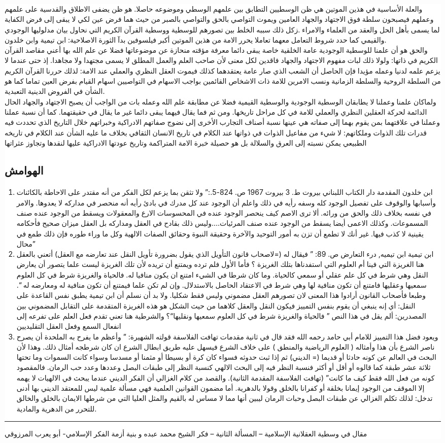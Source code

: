 والعلة الأساسية في هذين الموتين هي ظن الوسطيين التطابق بين علمهم الوسطي وموضوعه حاصلا. هو ظن يضفى الاطلاق والقدسية على علمهم وعملهم فيصبحون سلطة فوق الاجتهاد والجهاد العامين ويموت التواصي بالحق والتواصي بالصبر من حيث هما فرض عين لكي لا يبقى إلى فرض الكفاية لما يسمى بأهل الحل والعقد من العلماء والامراء .زكل ذلك سببه الخلط بين تصورهم للوسطية ووسطية القرآن الكريم التي نحاول بيان مدلوليها الوجودي والقيمي كما حدد شروط التعامل معهما تعاملا يحرر الامة من هذين الموتين أكبر فيلسوفين بدآ الثورة الاصلاحية: ابن تيمية وابن خلدون.  
والحق هو أن علمنا للوسطية الوجودية عامة الخلقية خاصة يبقى دائما معرفة مؤقته منحازة عن موضوعاتها فضلا عن علم الله بها أعني مقاصد القرآن الكريم في ذاتها: ولولا ذلك لبات مفهوم الاجتهاد والجهاد فاقدين لكل معنى لأن صاحب العلم والعمل المطلق لا يسمى مجتهدا ولا مجاهدا. إذ حتى عندما لا يزعم علمه لدنيا وعمله مؤيدا فإن الحاصل أن الشعب الذي صار عامة يعتقدهما كذلك فيموت العقل النظري والعملي عند الامة: لذلك حررنا القرآن الكريم من السلطة الروحية والسلطة الزمانية ونسب الامرين للامة ذات الاشخاص القائمين بواجب الاسهام في التواصيين اسهام القيام بفرض العين تماما كما هو الشأن في الفروض الدينية التعبدية.  
ولماكان علمنا وعملنا لا يطابقان الوسطية الوجودية والوسطية القيمية فضلا عن مطابقة علم الله وعمله بات من الواجب أن يصبح الاجتهاد والجهاد الحال الدائمة لحركة العقلين النظري والعملي للامة في كل مراحل تاريخها. ومن ثم فما يقال فيهما يبقى دائما غير ما يقال في حقيقتهما. كما أن نسبة عملنا وعملنا في علاقتهما بمن يقوم بهما إلى صفاته هي عينها نسبة أصناف التجارب الأخرى إلى نضوج صفاتهم الادراكية وخبراتهم خلال التاريخ الذي تحددت فيه قدرات تلك الذوات وملكاتهم: لا شيء من مفاعيل الذوات في ذواتها عند الكلام في تاريخ الانسان الثقافي بخلاف ما عليه الشأن عند الكلام في تاريخه الطبيعي يمكن نسبته إلى العرق والسلالة بل هو حصيلة خبرة الامة المتراكمة وتاريخ عودتها الادراكية عليها لنقدها وتجاوز عثراتها

## **الهوامش**

1. ابن خلدون المقدمة دار الكتاب اللبناني بيروت ط. 3 بيروت 1967 ص. 824-5.:” ولا تثقن بما يزعم لكل الفكر من أنه مقتدر على الاحاطة بالكائنات وأسبابها والوقوف على تفصيل الوجود كله وسفه رأيه في ذلك واعلم أن الوجود عند كل مدرك في بادئ رأيه أنه منحصر في مداركه لا يعدوها. والامر في نفسه بخلاف ذلك والحق من ورائه. ألا ترى الاصم كيف ينحصر الوجود عنده في المحسوسات الارع والمعقولات ويسقط من الوجود عنده صنف المسموعات. وكذلك الاعمى أيضا يسقط من الوجود عنده صنف المرئيات….وليس ذلك بقادح في العقل ومداركه بل العقل ميزان صحيح فأحكامه يقينية لا كذب فيها. غير أنك لا تطمع أن تزن به أمور التوحيد والآخرة وحقيقة النبوة وحقائق الصفات الالهية وكل ما وراء طوره فإن ذلك طمع في محال”
2. ابن تيمية ابن تيميه, درء التعارض ص. 89: ” فيقال له (=لاصحاب قانون التأويل الذي يقول بضرورة تأويل النقل عند تعارضه مع العقل) أتعني بالعقل هنا الغريزة التي فينا أم العلوم التي استفدناها بتلك الغريزة ؟ فأما الأول فلم ترده ويمتنع أن تريده لأن تلك الغريزة ليست علما يتصور أن يعارض النقل وهي شرط في كل علم عقلي أو سمعي كالحياة. وما كان شرطا في الشيء امتنع ان يكون منافيا له. فالحياة والغريزة شرط في كل العلوم سمعيها وعقليها فامتنع أن تكون منافية لها وهي شرط في الاعتقاد الحاصل بالاستدلال. وإن لم تكن علما فيمتنع أن تكون منافية له ومعارضه له “. وطبعا فأصحاب القانون أرادوا هذا المعنى لان تصورهم العقل مضموني وليس فقط شكليا. ولا بد أن نسلم أن ابن تيمية يطبق نفس القاعدة على النقل: أي إنه ينبغي أن يقوم بنفس التمييز فيكون النقل والعقل كلاهما من حيث الشكل هو هذه الغريزة المتقدمة على التقابل المضموني بين المصدرين: ألم يقل في هذا النص ” فالحياة والغريزة شرط في كل العلوم سمعيها ونقليها“؟ والشرطية هنا تعني تقدم فعل العلم على تفرعه إلى انفعال السمع وفعل العقل التقليديين
3. ويعود فضل هذا التمييز للامام أبي حامد رحمه الله فقد قال في ثانية مقدمات تهافت الفلاسفة قولته الشهيرة: ” وأعظم ما يفرح به الملحدة أن يصرح ناصر الشرع بأن هذا وأمثاله ( العلوم الرياضية والمنطق ) على خلاف الشرع فيسهل عليه طريق ابطال الشرع ان كان شرطجه أمثال ذلك. وهذا لأن البحث في العالم عن كونه حادثا أو قديما (= الديني) ثم إذا ثبت حدوثه فسواء كان كرة أو بسيطا أو مثمنا أو مسدسا وسواء كانت السموات وما تحتها ثلاثة عشر طبقة كما قالوه أو أقل أو أكثر فنسبة النظر فيه إلى البحث الالهي كنسبة النظر إلى طبقات البصل وعددها وعدد حب الرمان. فالمقصود كونه من فعل الله فقط كيف ما كانت” (تهافت الفلاسفة المقدمة الثانية). والقصد من كلام الغزالي أن الفكر الديني عندما يبحث في الالهيات لا يهمه إلا الموقف من الوجود إيمانا بخلقة أو كفرانا بالخلق وقولا بالدهرية. أما مضمون القوانين العلمية فهي مسألة علمية ليس للمعتقد الديني بها أدنى تدخل: لذلك تكلم الغزالي عن طبقات البصل وحبات الرمان ليبين أنها مما لا مساس له بالقيم والمثل العليا التي من شرطها الايمان بالخلق والخالق للتحرر من الدهرية والمادية.

---

مقال في وسطية العقلانية الإسلامية – المسألة الثانية – فكر الشيخ محمد عبده و بنية أزمة الفكر الإسلامي- أبو يعرب المرزوقي

###